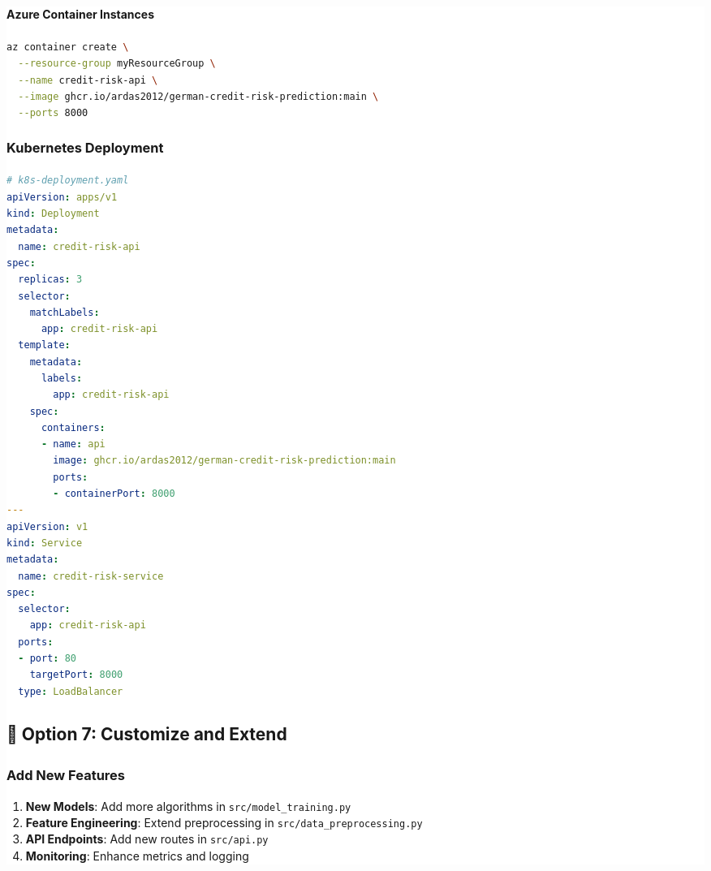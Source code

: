 #### Azure Container Instances
```bash
az container create \
  --resource-group myResourceGroup \
  --name credit-risk-api \
  --image ghcr.io/ardas2012/german-credit-risk-prediction:main \
  --ports 8000
```

### Kubernetes Deployment
```yaml
# k8s-deployment.yaml
apiVersion: apps/v1
kind: Deployment
metadata:
  name: credit-risk-api
spec:
  replicas: 3
  selector:
    matchLabels:
      app: credit-risk-api
  template:
    metadata:
      labels:
        app: credit-risk-api
    spec:
      containers:
      - name: api
        image: ghcr.io/ardas2012/german-credit-risk-prediction:main
        ports:
        - containerPort: 8000
---
apiVersion: v1
kind: Service
metadata:
  name: credit-risk-service
spec:
  selector:
    app: credit-risk-api
  ports:
  - port: 80
    targetPort: 8000
  type: LoadBalancer
```

## 🔧 Option 7: Customize and Extend

### Add New Features
1. **New Models**: Add more algorithms in `src/model_training.py`
2. **Feature Engineering**: Extend preprocessing in `src/data_preprocessing.py`
3. **API Endpoints**: Add new routes in `src/api.py`
4. **Monitoring**: Enhance metrics and logging
